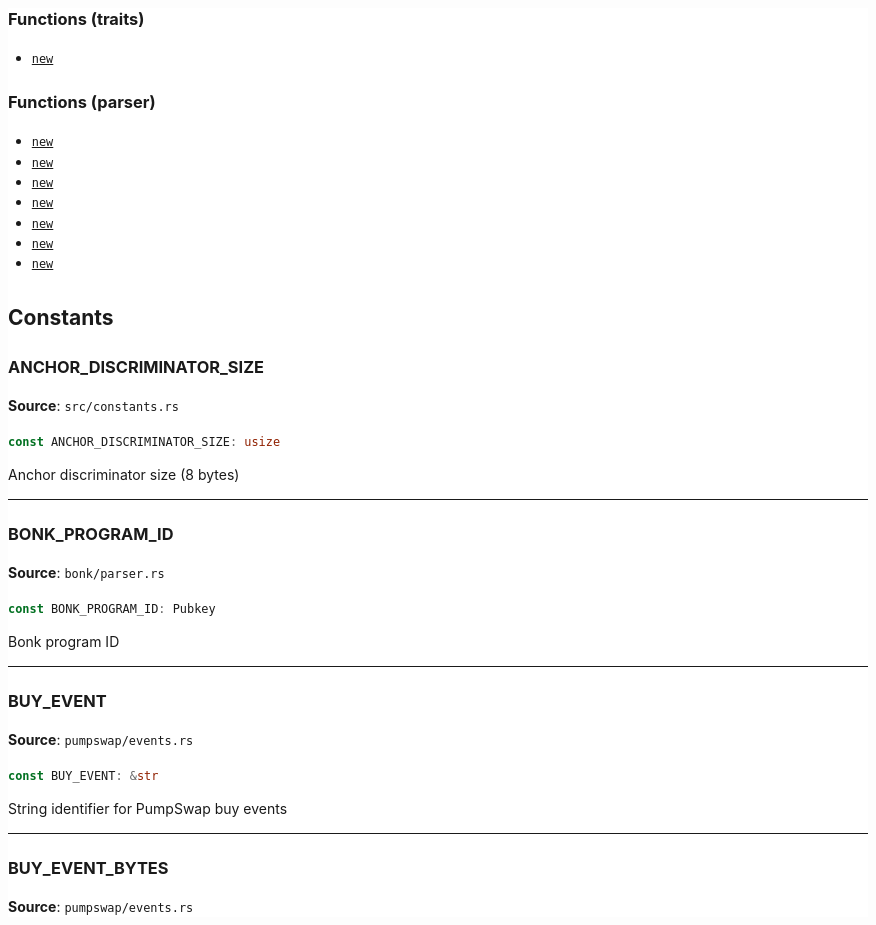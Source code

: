 ### Functions (traits)

- [`new`](#new)

### Functions (parser)

- [`new`](#new)
- [`new`](#new)
- [`new`](#new)
- [`new`](#new)
- [`new`](#new)
- [`new`](#new)
- [`new`](#new)

## Constants

### ANCHOR_DISCRIMINATOR_SIZE

**Source**: `src/constants.rs`

```rust
const ANCHOR_DISCRIMINATOR_SIZE: usize
```

Anchor discriminator size (8 bytes)

---

### BONK_PROGRAM_ID

**Source**: `bonk/parser.rs`

```rust
const BONK_PROGRAM_ID: Pubkey
```

Bonk program ID

---

### BUY_EVENT

**Source**: `pumpswap/events.rs`

```rust
const BUY_EVENT: &str
```

String identifier for PumpSwap buy events

---

### BUY_EVENT_BYTES

**Source**: `pumpswap/events.rs`
